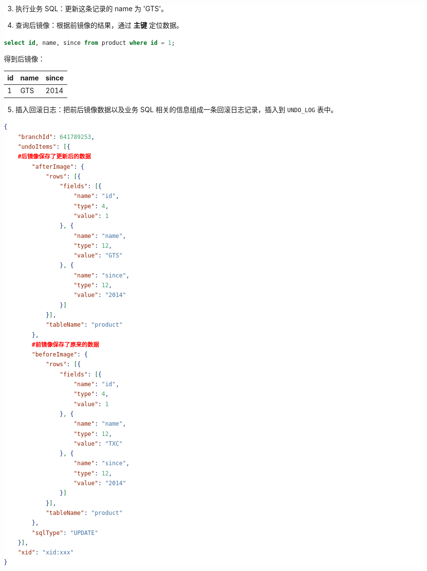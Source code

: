3. 执行业务 SQL：更新这条记录的 name 为 'GTS'。

4. 查询后镜像：根据前镜像的结果，通过 **主键** 定位数据。

```sql
select id, name, since from product where id = 1;
```

得到后镜像：

| id   | name | since |
| ---- | ---- | ----- |
| 1    | GTS  | 2014  |

5. 插入回滚日志：把前后镜像数据以及业务 SQL 相关的信息组成一条回滚日志记录，插入到 `UNDO_LOG` 表中。

```json
{
	"branchId": 641789253,
	"undoItems": [{
    #后镜像保存了更新后的数据
		"afterImage": {
			"rows": [{
				"fields": [{
					"name": "id",
					"type": 4,
					"value": 1
				}, {
					"name": "name",
					"type": 12,
					"value": "GTS"
				}, {
					"name": "since",
					"type": 12,
					"value": "2014"
				}]
			}],
			"tableName": "product"
		},
		#前镜像保存了原来的数据
		"beforeImage": {
			"rows": [{
				"fields": [{
					"name": "id",
					"type": 4,
					"value": 1
				}, {
					"name": "name",
					"type": 12,
					"value": "TXC"
				}, {
					"name": "since",
					"type": 12,
					"value": "2014"
				}]
			}],
			"tableName": "product"
		},
		"sqlType": "UPDATE"
	}],
	"xid": "xid:xxx"
}
```

